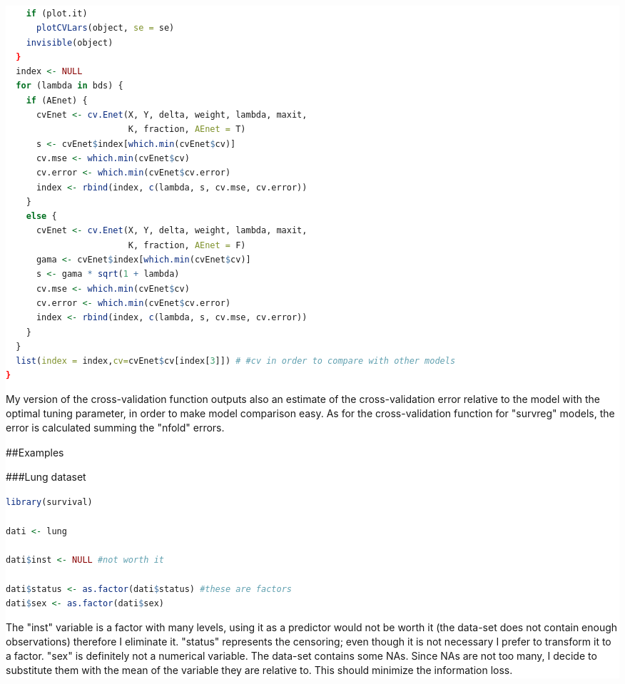 ```r
    if (plot.it) 
      plotCVLars(object, se = se)
    invisible(object)
  }
  index <- NULL
  for (lambda in bds) {
    if (AEnet) {
      cvEnet <- cv.Enet(X, Y, delta, weight, lambda, maxit, 
                        K, fraction, AEnet = T)
      s <- cvEnet$index[which.min(cvEnet$cv)]
      cv.mse <- which.min(cvEnet$cv)
      cv.error <- which.min(cvEnet$cv.error)
      index <- rbind(index, c(lambda, s, cv.mse, cv.error))
    }
    else {
      cvEnet <- cv.Enet(X, Y, delta, weight, lambda, maxit, 
                        K, fraction, AEnet = F)
      gama <- cvEnet$index[which.min(cvEnet$cv)]
      s <- gama * sqrt(1 + lambda)
      cv.mse <- which.min(cvEnet$cv)
      cv.error <- which.min(cvEnet$cv.error)
      index <- rbind(index, c(lambda, s, cv.mse, cv.error))
    }
  }
  list(index = index,cv=cvEnet$cv[index[3]]) # #cv in order to compare with other models
}
```

My version of the cross-validation function outputs also an estimate of the cross-validation error relative to the model with the optimal tuning parameter, in order to make model comparison easy. As for the cross-validation function for "survreg" models, the error is calculated summing the "nfold" errors.

##Examples

###Lung dataset


```r
library(survival)

dati <- lung

dati$inst <- NULL #not worth it

dati$status <- as.factor(dati$status) #these are factors
dati$sex <- as.factor(dati$sex)
```

The "inst" variable is a factor with many levels, using it as a predictor would not be worth it (the data-set does not contain enough observations) therefore I eliminate it. "status" represents the censoring; even though it is not necessary I prefer to transform it to a factor. "sex" is definitely not a numerical variable. The data-set contains some NAs. Since NAs are not too many, I decide to substitute them with the mean of the variable they are relative to. This should minimize the information loss.
